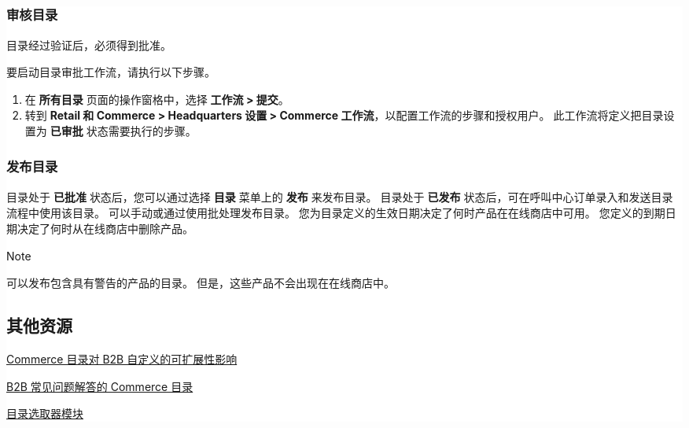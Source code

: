 ### <a name="approve-the-catalog"></a>审核目录

目录经过验证后，必须得到批准。

要启动目录审批工作流，请执行以下步骤。

1. 在 **所有目录** 页面的操作窗格中，选择 **工作流 \> 提交**。
1. 转到 **Retail 和 Commerce \> Headquarters 设置 \> Commerce 工作流**，以配置工作流的步骤和授权用户。 此工作流将定义把目录设置为 **已审批** 状态需要执行的步骤。

### <a name="publish-the-catalog"></a>发布目录

目录处于 **已批准** 状态后，您可以通过选择 **目录** 菜单上的 **发布** 来发布目录。 目录处于 **已发布** 状态后，可在呼叫中心订单录入和发送目录流程中使用该目录。 可以手动或通过使用批处理发布目录。 您为目录定义的生效日期决定了何时产品在在线商店中可用。 您定义的到期日期决定了何时从在线商店中删除产品。

> [!NOTE]
> 可以发布包含具有警告的产品的目录。 但是，这些产品不会出现在在线商店中。

## <a name="additional-resources"></a>其他资源

[Commerce 目录对 B2B 自定义的可扩展性影响](catalogs-b2b-sites-dev.md)

[B2B 常见问题解答的 Commerce 目录](catalogs-b2b-sites-FAQ.md)

[目录选取器模块](catalog-picker.md)
